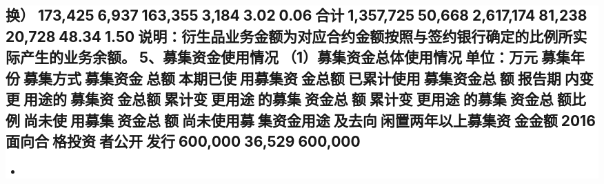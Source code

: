换）
173,425
6,937
163,355
3,184
3.02
0.06
合计
1,357,725
50,668
2,617,174
81,238
20,728
48.34
1.50
说明：衍生品业务金额为对应合约金额按照与签约银行确定的比例所实际产生的业务余额。
5、募集资金使用情况
（1）募集资金总体使用情况
单位：万元
募集年
份
募集方式
募集资金
总额
本期已使
用募集资
金总额
已累计使用
募集资金总
额
报告期
内变更
用途的
募集资
金总额
累计变
更用途
的募集
资金总
额
累计变
更用途
的募集
资金总
额比例
尚未使
用募集
资金总
额
尚未使用募
集资金用途
及去向
闲置两年以上募集资
金金额
2016
面向合
格投资
者公开
发行
600,000
36,529
600,000
-
-